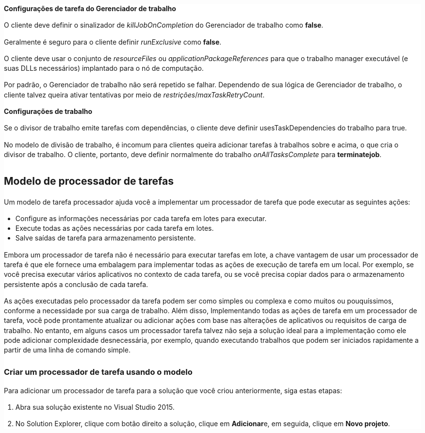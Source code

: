 **Configurações de tarefa do Gerenciador de trabalho**

O cliente deve definir o sinalizador de *killJobOnCompletion* do Gerenciador de trabalho como **false**.

Geralmente é seguro para o cliente definir *runExclusive* como **false**.

O cliente deve usar o conjunto de *resourceFiles* ou *applicationPackageReferences* para que o trabalho manager executável (e suas DLLs necessários) implantado para o nó de computação.

Por padrão, o Gerenciador de trabalho não será repetido se falhar. Dependendo de sua lógica de Gerenciador de trabalho, o cliente talvez queira ativar tentativas por meio de *restrições*/*maxTaskRetryCount*.

**Configurações de trabalho**

Se o divisor de trabalho emite tarefas com dependências, o cliente deve definir usesTaskDependencies do trabalho para true.

No modelo de divisão de trabalho, é incomum para clientes queira adicionar tarefas à trabalhos sobre e acima, o que cria o divisor de trabalho. O cliente, portanto, deve definir normalmente do trabalho *onAllTasksComplete* para **terminatejob**.

## <a name="task-processor-template"></a>Modelo de processador de tarefas

Um modelo de tarefa processador ajuda você a implementar um processador de tarefa que pode executar as seguintes ações:

* Configure as informações necessárias por cada tarefa em lotes para executar.
* Execute todas as ações necessárias por cada tarefa em lotes.
* Salve saídas de tarefa para armazenamento persistente.

Embora um processador de tarefa não é necessário para executar tarefas em lote, a chave vantagem de usar um processador de tarefa é que ele fornece uma embalagem para implementar todas as ações de execução de tarefa em um local. Por exemplo, se você precisa executar vários aplicativos no contexto de cada tarefa, ou se você precisa copiar dados para o armazenamento persistente após a conclusão de cada tarefa.

As ações executadas pelo processador da tarefa podem ser como simples ou complexa e como muitos ou pouquíssimos, conforme a necessidade por sua carga de trabalho. Além disso, Implementando todas as ações de tarefa em um processador de tarefa, você pode prontamente atualizar ou adicionar ações com base nas alterações de aplicativos ou requisitos de carga de trabalho. No entanto, em alguns casos um processador tarefa talvez não seja a solução ideal para a implementação como ele pode adicionar complexidade desnecessária, por exemplo, quando executando trabalhos que podem ser iniciados rapidamente a partir de uma linha de comando simple.

### <a name="create-a-task-processor-using-the-template"></a>Criar um processador de tarefa usando o modelo

Para adicionar um processador de tarefa para a solução que você criou anteriormente, siga estas etapas:

1. Abra sua solução existente no Visual Studio 2015.

2. No Solution Explorer, clique com botão direito a solução, clique em **Adicionar**e, em seguida, clique em **Novo projeto**.
